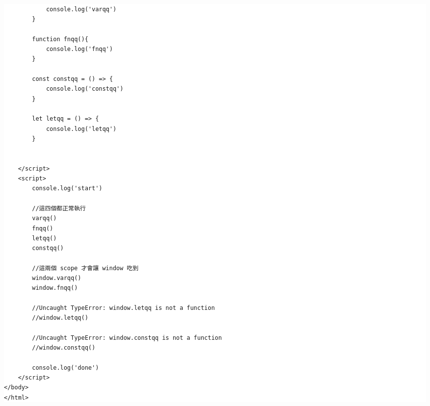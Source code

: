 ```
            console.log('varqq')
        }

        function fnqq(){
            console.log('fnqq')
        }

        const constqq = () => {
            console.log('constqq')
        }

        let letqq = () => {
            console.log('letqq')
        }


    </script>
    <script>
        console.log('start')

        //這四個都正常執行
        varqq()
        fnqq()
        letqq()
        constqq()

        //這兩個 scope 才會讓 window 吃到
        window.varqq()
        window.fnqq()

        //Uncaught TypeError: window.letqq is not a function
        //window.letqq()

        //Uncaught TypeError: window.constqq is not a function
        //window.constqq()

        console.log('done')
    </script>
</body>
</html>
```
